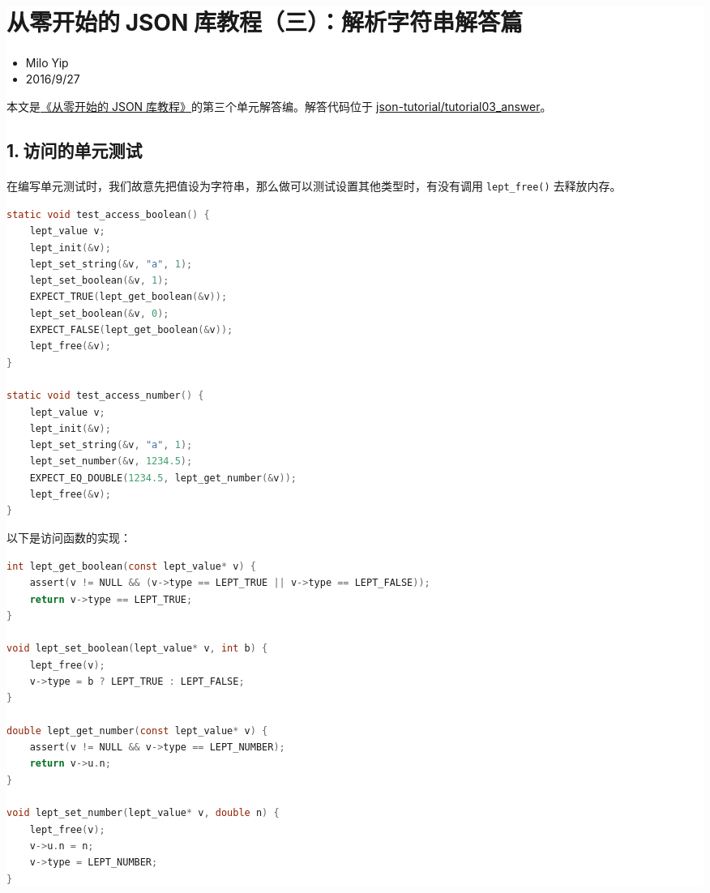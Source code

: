 # 从零开始的 JSON 库教程（三）：解析字符串解答篇

* Milo Yip
* 2016/9/27

本文是[《从零开始的 JSON 库教程》](https://zhuanlan.zhihu.com/json-tutorial)的第三个单元解答编。解答代码位于 [json-tutorial/tutorial03_answer](https://github.com/miloyip/json-tutorial/blob/master/tutorial03_answer)。

## 1. 访问的单元测试

在编写单元测试时，我们故意先把值设为字符串，那么做可以测试设置其他类型时，有没有调用 `lept_free()` 去释放内存。

```c
static void test_access_boolean() {
    lept_value v;
    lept_init(&v);
    lept_set_string(&v, "a", 1);
    lept_set_boolean(&v, 1);
    EXPECT_TRUE(lept_get_boolean(&v));
    lept_set_boolean(&v, 0);
    EXPECT_FALSE(lept_get_boolean(&v));
    lept_free(&v);
}

static void test_access_number() {
    lept_value v;
    lept_init(&v);
    lept_set_string(&v, "a", 1);
    lept_set_number(&v, 1234.5);
    EXPECT_EQ_DOUBLE(1234.5, lept_get_number(&v));
    lept_free(&v);
}
```

以下是访问函数的实现：

```c
int lept_get_boolean(const lept_value* v) {
    assert(v != NULL && (v->type == LEPT_TRUE || v->type == LEPT_FALSE));
    return v->type == LEPT_TRUE;
}

void lept_set_boolean(lept_value* v, int b) {
    lept_free(v);
    v->type = b ? LEPT_TRUE : LEPT_FALSE;
}

double lept_get_number(const lept_value* v) {
    assert(v != NULL && v->type == LEPT_NUMBER);
    return v->u.n;
}

void lept_set_number(lept_value* v, double n) {
    lept_free(v);
    v->u.n = n;
    v->type = LEPT_NUMBER;
}
```
